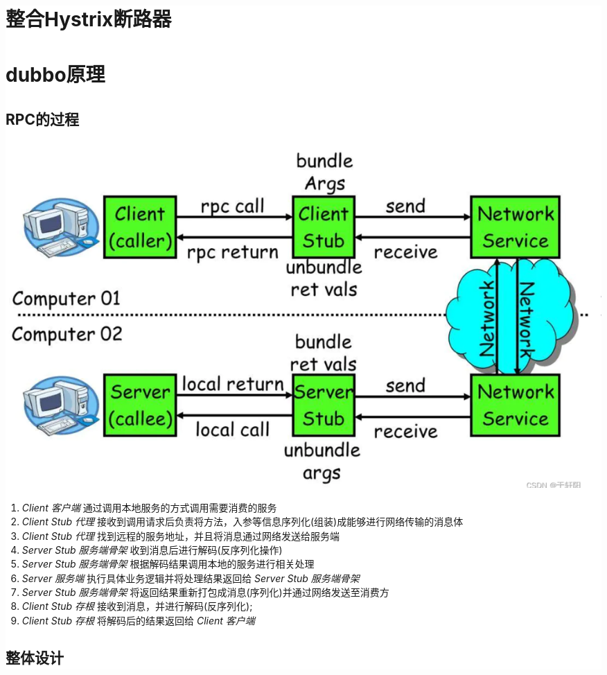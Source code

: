 # 整合Hystrix断路器

# dubbo原理

## RPC的过程

![image-20250414162805970](image/README/image-20250414162805970.png)

1. *Client 客户端* 通过调用本地服务的方式调用需要消费的服务
2. *Client Stub 代理* 接收到调用请求后负责将方法，入参等信息序列化(组装)成能够进行网络传输的消息体
3. *Client Stub 代理* 找到远程的服务地址，并且将消息通过网络发送给服务端
4. *Server Stub 服务端骨架* 收到消息后进行解码(反序列化操作)
5. *Server Stub 服务端骨架* 根据解码结果调用本地的服务进行相关处理
6. *Server 服务端* 执行具体业务逻辑并将处理结果返回给 *Server Stub 服务端骨架*
7. *Server Stub 服务端骨架* 将返回结果重新打包成消息(序列化)并通过网络发送至消费方
8. *Client Stub 存根* 接收到消息，并进行解码(反序列化);
9. *Client Stub 存根*  将解码后的结果返回给 *Client 客户端*


## 整体设计
